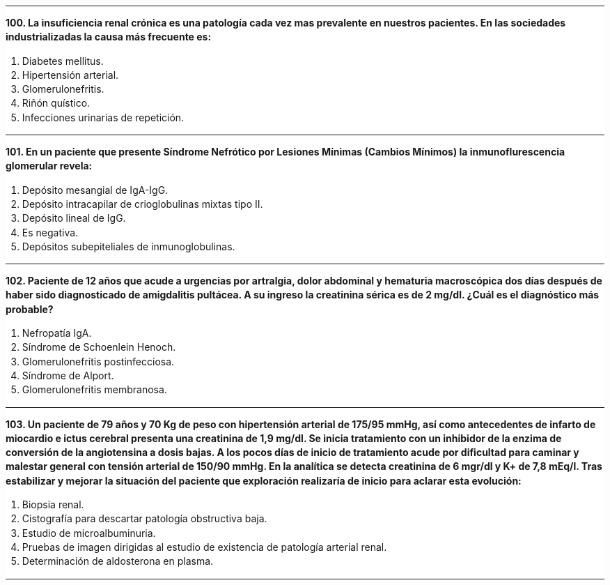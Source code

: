   

---

**100. La insuficiencia renal crónica es una patología cada vez mas prevalente en nuestros pacientes. En las sociedades industrializadas la causa más frecuente es:**  
  
1. Diabetes mellitus.  
2. Hipertensión arterial.  
3. Glomerulonefritis.  
4. Riñón quístico.  
5. Infecciones urinarias de repetición.  
  
  

---

**101. En un paciente que presente Síndrome Nefrótico por Lesiones Mínimas (Cambios Mínimos) la inmunoflurescencia glomerular revela:**  
  
1. Depósito mesangial de IgA-IgG.  
2. Depósito intracapilar de crioglobulinas mixtas tipo II.  
3. Depósito lineal de IgG.  
4. Es negativa.  
5. Depósitos subepiteliales de inmunoglobulinas.  
  
  

---

**102. Paciente de 12 años que acude a urgencias por artralgia, dolor abdominal y hematuria macroscópica dos días después de haber sido diagnosticado de amigdalitis pultácea. A su ingreso la creatinina sérica es de 2 mg/dl. ¿Cuál es el diagnóstico más probable?**  
  
1. Nefropatía IgA.  
2. Síndrome de Schoenlein Henoch.  
3. Glomerulonefritis postinfecciosa.  
4. Síndrome de Alport.  
5. Glomerulonefritis membranosa.  
  
  

---

**103. Un paciente de 79 años y 70 Kg de peso con hipertensión arterial de 175/95 mmHg, así como antecedentes de infarto de miocardio e ictus cerebral presenta una creatinina de 1,9 mg/dl. Se inicia tratamiento con un inhibidor de la enzima de conversión de la angiotensina a dosis bajas. A los pocos días de inicio de tratamiento acude por dificultad para caminar y malestar general con tensión arterial de 150/90 mmHg. En la analítica se detecta creatinina de 6 mgr/dl y K+ de 7,8 mEq/l. Tras estabilizar y mejorar la situación del paciente que exploración realizaría de inicio para aclarar esta evolución:**  
  
1. Biopsia renal.  
2. Cistografía para descartar patología obstructiva baja.  
3. Estudio de microalbuminuria.  
4. Pruebas de imagen dirigidas al estudio de existencia de patología arterial renal.  
5. Determinación de aldosterona en plasma.  
  
  

---